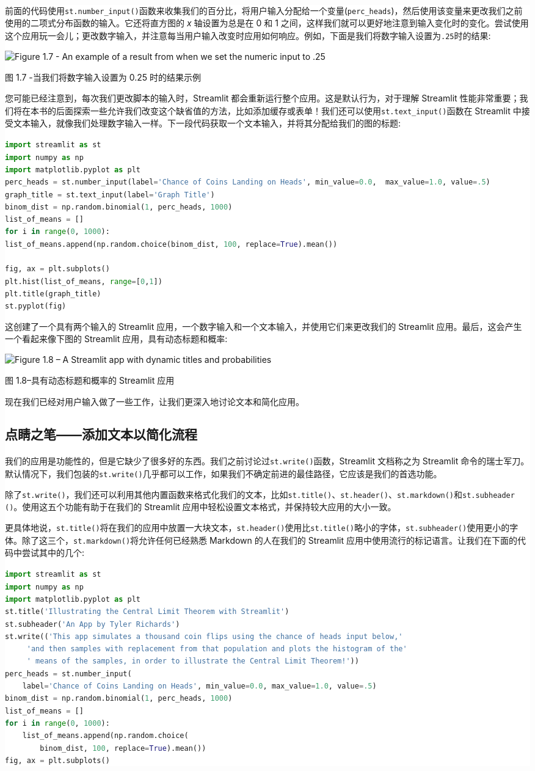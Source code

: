 前面的代码使用`st.number_input()`函数来收集我们的百分比，将用户输入分配给一个变量(`perc_heads`)，然后使用该变量来更改我们之前使用的二项式分布函数的输入。它还将直方图的 *x* 轴设置为总是在 0 和 1 之间，这样我们就可以更好地注意到输入变化时的变化。尝试使用这个应用玩一会儿；更改数字输入，并注意每当用户输入改变时应用如何响应。例如，下面是我们将数字输入设置为`.25`时的结果:

![Figure 1.7 - An example of a result from when we set the numeric input to .25
](img/B16864_01_07.jpg)

图 1.7 -当我们将数字输入设置为 0.25 时的结果示例

您可能已经注意到，每次我们更改脚本的输入时，Streamlit 都会重新运行整个应用。这是默认行为，对于理解 Streamlit 性能非常重要；我们将在本书的后面探索一些允许我们改变这个缺省值的方法，比如添加缓存或表单！我们还可以使用`st.text_input()`函数在 Streamlit 中接受文本输入，就像我们处理数字输入一样。下一段代码获取一个文本输入，并将其分配给我们的图的标题:

```py
import streamlit as st  
import numpy as np  
import matplotlib.pyplot as plt 
perc_heads = st.number_input(label='Chance of Coins Landing on Heads', min_value=0.0,  max_value=1.0, value=.5) 
graph_title = st.text_input(label='Graph Title')
binom_dist = np.random.binomial(1, perc_heads, 1000) 
list_of_means = [] 
for i in range(0, 1000): 
list_of_means.append(np.random.choice(binom_dist, 100, replace=True).mean()) 

fig, ax = plt.subplots() 
plt.hist(list_of_means, range=[0,1])
plt.title(graph_title)
st.pyplot(fig)
```

这创建了一个具有两个输入的 Streamlit 应用，一个数字输入和一个文本输入，并使用它们来更改我们的 Streamlit 应用。最后，这会产生一个看起来像下图的 Streamlit 应用，具有动态标题和概率:

![Figure 1.8 – A Streamlit app with dynamic titles and probabilities
](img/B16864_01_08.jpg)

图 1.8–具有动态标题和概率的 Streamlit 应用

现在我们已经对用户输入做了一些工作，让我们更深入地讨论文本和简化应用。

## 点睛之笔——添加文本以简化流程

我们的应用是功能性的，但是它缺少了很多好的东西。我们之前讨论过`st.write()`函数，Streamlit 文档称之为 Streamlit 命令的瑞士军刀。默认情况下，我们包装的`st.write()`几乎都可以工作，如果我们不确定前进的最佳路径，它应该是我们的首选功能。

除了`st.write()`，我们还可以利用其他内置函数来格式化我们的文本，比如`st.title()`、`st.header()`、`st.markdown()`和`st.subheader()`。使用这五个功能有助于在我们的 Streamlit 应用中轻松设置文本格式，并保持较大应用的大小一致。

更具体地说，`st.title()`将在我们的应用中放置一大块文本，`st.header()`使用比`st.title()`略小的字体，`st.subheader()`使用更小的字体。除了这三个，`st.markdown()`将允许任何已经熟悉 Markdown 的人在我们的 Streamlit 应用中使用流行的标记语言。让我们在下面的代码中尝试其中的几个:

```py
import streamlit as st
import numpy as np
import matplotlib.pyplot as plt
st.title('Illustrating the Central Limit Theorem with Streamlit')
st.subheader('An App by Tyler Richards')
st.write(('This app simulates a thousand coin flips using the chance of heads input below,' 
     'and then samples with replacement from that population and plots the histogram of the'
     ' means of the samples, in order to illustrate the Central Limit Theorem!'))
perc_heads = st.number_input(
    label='Chance of Coins Landing on Heads', min_value=0.0, max_value=1.0, value=.5)
binom_dist = np.random.binomial(1, perc_heads, 1000)
list_of_means = []
for i in range(0, 1000):
    list_of_means.append(np.random.choice(
        binom_dist, 100, replace=True).mean())
fig, ax = plt.subplots()
```